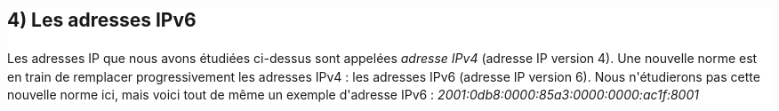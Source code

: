 ## 4) Les adresses IPv6 

Les adresses IP que nous avons étudiées ci-dessus sont appelées *adresse IPv4* (adresse IP version 4). Une nouvelle norme est en train de remplacer progressivement les adresses IPv4 : les adresses IPv6 (adresse IP version 6). Nous n'étudierons pas cette nouvelle norme ici, mais voici tout de même un exemple d'adresse IPv6 : *2001:0db8:0000:85a3:0000:0000:ac1f:8001*  
